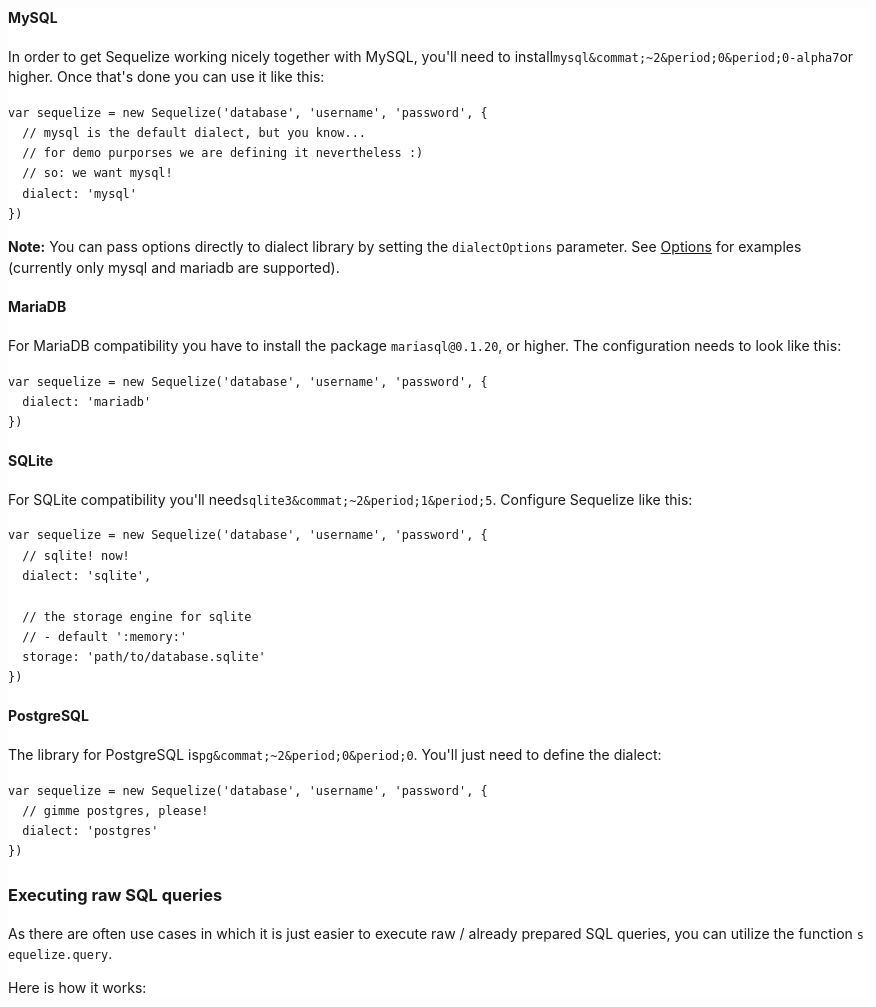 #### MySQL

In order to get Sequelize working nicely together with MySQL&comma; you'll need to install`mysql&commat;~2&period;0&period;0-alpha7`or higher&period; Once that's done you can use it like this&colon;
    
    var sequelize = new Sequelize('database', 'username', 'password', {
      // mysql is the default dialect, but you know...
      // for demo purporses we are defining it nevertheless :)
      // so: we want mysql!
      dialect: 'mysql'
    })

**Note:** You can pass options directly to dialect library by setting the
`dialectOptions` parameter. See [Options][0]
for examples (currently only mysql and mariadb are supported).

#### MariaDB

For MariaDB compatibility you have to install the package `mariasql@0.1.20`, or higher.
The configuration needs to look like this:
    
    var sequelize = new Sequelize('database', 'username', 'password', {
      dialect: 'mariadb'
    })

#### SQLite

For SQLite compatibility you'll need`sqlite3&commat;~2&period;1&period;5`&period; Configure Sequelize like this&colon;
    
    var sequelize = new Sequelize('database', 'username', 'password', {
      // sqlite! now!
      dialect: 'sqlite',
     
      // the storage engine for sqlite
      // - default ':memory:'
      storage: 'path/to/database.sqlite'
    })

#### PostgreSQL

The library for PostgreSQL is`pg&commat;~2&period;0&period;0`&period; You'll just need to define the dialect&colon;
    
    var sequelize = new Sequelize('database', 'username', 'password', {
      // gimme postgres, please!
      dialect: 'postgres'
    })

### Executing raw SQL queries

As there are often use cases in which it is just easier to execute raw &sol; already prepared SQL queries&comma; you can utilize the function `sequelize.query`&period;

Here is how it works&colon;
    

[0]: /docs/latest/usage#options